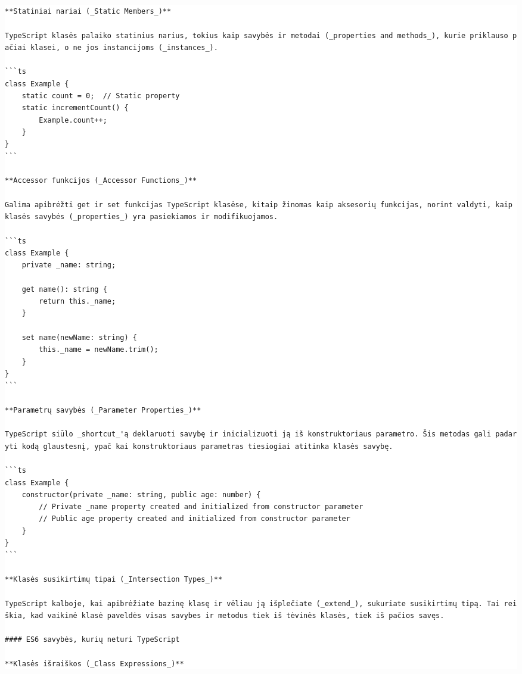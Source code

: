	**Statiniai nariai (_Static Members_)**

	TypeScript klasės palaiko statinius narius, tokius kaip savybės ir metodai (_properties and methods_), kurie priklauso pačiai klasei, o ne jos instancijoms (_instances_).

	```ts
	class Example {
	    static count = 0;  // Static property
	    static incrementCount() {
	        Example.count++;
	    }
	}
	```

	**Accessor funkcijos (_Accessor Functions_)**

	Galima apibrėžti get ir set funkcijas TypeScript klasėse, kitaip žinomas kaip aksesorių funkcijas, norint valdyti, kaip klasės savybės (_properties_) yra pasiekiamos ir modifikuojamos.

	```ts
	class Example {
	    private _name: string;

	    get name(): string {
	        return this._name;
	    }

	    set name(newName: string) {
	        this._name = newName.trim();
	    }
	}
	```

	**Parametrų savybės (_Parameter Properties_)**

	TypeScript siūlo _shortcut_'ą deklaruoti savybę ir inicializuoti ją iš konstruktoriaus parametro. Šis metodas gali padaryti kodą glaustesnį, ypač kai konstruktoriaus parametras tiesiogiai atitinka klasės savybę.

	```ts
	class Example {
	    constructor(private _name: string, public age: number) {
	        // Private _name property created and initialized from constructor parameter
	        // Public age property created and initialized from constructor parameter
	    }
	}
	```

	**Klasės susikirtimų tipai (_Intersection Types_)**

	TypeScript kalboje, kai apibrėžiate bazinę klasę ir vėliau ją išplečiate (_extend_), sukuriate susikirtimų tipą. Tai reiškia, kad vaikinė klasė paveldės visas savybes ir metodus tiek iš tėvinės klasės, tiek iš pačios savęs.

	#### ES6 savybės, kurių neturi TypeScript

	**Klasės išraiškos (_Class Expressions_)**
